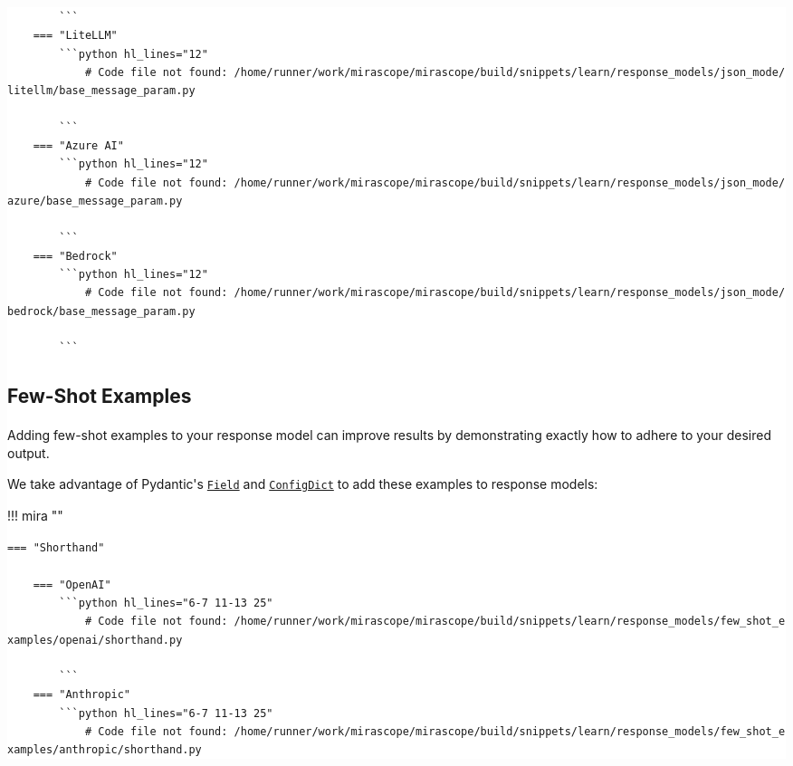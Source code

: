             ```
        === "LiteLLM"
            ```python hl_lines="12"
                # Code file not found: /home/runner/work/mirascope/mirascope/build/snippets/learn/response_models/json_mode/litellm/base_message_param.py

            ```
        === "Azure AI"
            ```python hl_lines="12"
                # Code file not found: /home/runner/work/mirascope/mirascope/build/snippets/learn/response_models/json_mode/azure/base_message_param.py

            ```
        === "Bedrock"
            ```python hl_lines="12"
                # Code file not found: /home/runner/work/mirascope/mirascope/build/snippets/learn/response_models/json_mode/bedrock/base_message_param.py

            ```


## Few-Shot Examples

Adding few-shot examples to your response model can improve results by demonstrating exactly how to adhere to your desired output.

We take advantage of Pydantic's [`Field`](https://docs.pydantic.dev/latest/concepts/fields/) and [`ConfigDict`](https://docs.pydantic.dev/latest/concepts/config/) to add these examples to response models:

!!! mira ""

    === "Shorthand"

        === "OpenAI"
            ```python hl_lines="6-7 11-13 25"
                # Code file not found: /home/runner/work/mirascope/mirascope/build/snippets/learn/response_models/few_shot_examples/openai/shorthand.py

            ```
        === "Anthropic"
            ```python hl_lines="6-7 11-13 25"
                # Code file not found: /home/runner/work/mirascope/mirascope/build/snippets/learn/response_models/few_shot_examples/anthropic/shorthand.py

